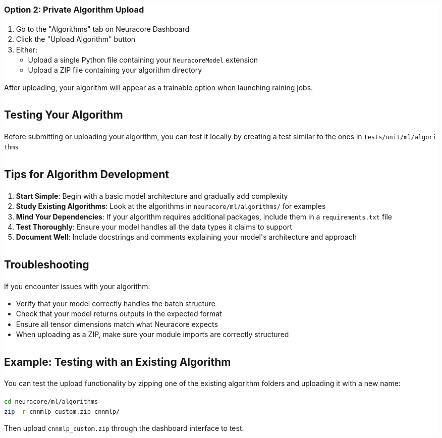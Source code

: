 ### Option 2: Private Algorithm Upload

1. Go to the "Algorithms" tab on Neuracore Dashboard
2. Click the "Upload Algorithm" button
3. Either:
   - Upload a single Python file containing your `NeuracoreModel` extension
   - Upload a ZIP file containing your algorithm directory

After uploading, your algorithm will appear as a trainable option when launching raining jobs.

## Testing Your Algorithm

Before submitting or uploading your algorithm, you can test it locally by creating a test similar to the ones in `tests/unit/ml/algorithms`


## Tips for Algorithm Development

1. **Start Simple**: Begin with a basic model architecture and gradually add complexity
2. **Study Existing Algorithms**: Look at the algorithms in `neuracore/ml/algorithms/` for examples
3. **Mind Your Dependencies**: If your algorithm requires additional packages, include them in a `requirements.txt` file
4. **Test Thoroughly**: Ensure your model handles all the data types it claims to support
5. **Document Well**: Include docstrings and comments explaining your model's architecture and approach


## Troubleshooting

If you encounter issues with your algorithm:

- Verify that your model correctly handles the batch structure
- Check that your model returns outputs in the expected format
- Ensure all tensor dimensions match what Neuracore expects
- When uploading as a ZIP, make sure your module imports are correctly structured

## Example: Testing with an Existing Algorithm

You can test the upload functionality by zipping one of the existing algorithm folders and uploading it with a new name:

```bash
cd neuracore/ml/algorithms
zip -r cnnmlp_custom.zip cnnmlp/
```

Then upload `cnnmlp_custom.zip` through the dashboard interface to test.